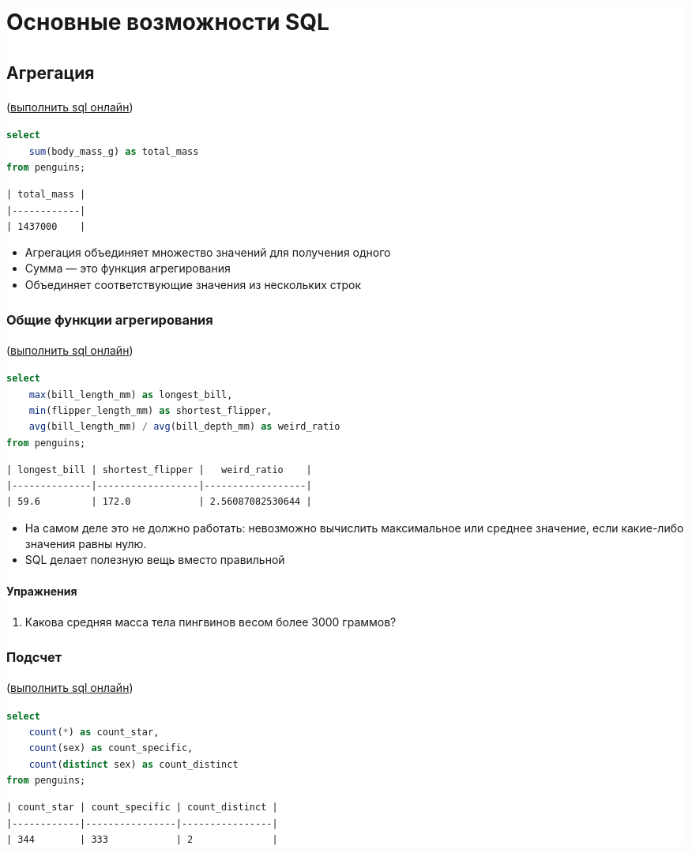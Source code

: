 # Основные возможности SQL

## Агрегация

([выполнить sql онлайн](https://sqlize.online/sql/sqlite3_data/d208c0b539b4be11345c3a2e6ed8f9d2/))

```sql
select
    sum(body_mass_g) as total_mass
from penguins;
```
```
| total_mass |
|------------|
| 1437000    |
```

- Агрегация объединяет множество значений для получения одного
- Сумма — это функция агрегирования
- Объединяет соответствующие значения из нескольких строк

### Общие функции агрегирования

([выполнить sql онлайн](https://sqlize.online/sql/sqlite3_data/bcee1003096fc086d60954f2f6ad6a85/))

```sql
select
    max(bill_length_mm) as longest_bill,
    min(flipper_length_mm) as shortest_flipper,
    avg(bill_length_mm) / avg(bill_depth_mm) as weird_ratio
from penguins;
```
```
| longest_bill | shortest_flipper |   weird_ratio    |
|--------------|------------------|------------------|
| 59.6         | 172.0            | 2.56087082530644 |
```

- На самом деле это не должно работать: невозможно вычислить максимальное или среднее значение, если какие-либо значения равны нулю.
- SQL делает полезную вещь вместо правильной

#### Упражнения 

1. Какова средняя масса тела пингвинов весом более 3000 граммов?

### Подсчет

([выполнить sql онлайн](https://sqlize.online/sql/sqlite3_data/783908785044a5c9066acf9632e4ccc8/))

```sql
select
    count(*) as count_star,
    count(sex) as count_specific,
    count(distinct sex) as count_distinct
from penguins;
```
```
| count_star | count_specific | count_distinct |
|------------|----------------|----------------|
| 344        | 333            | 2              |
```
